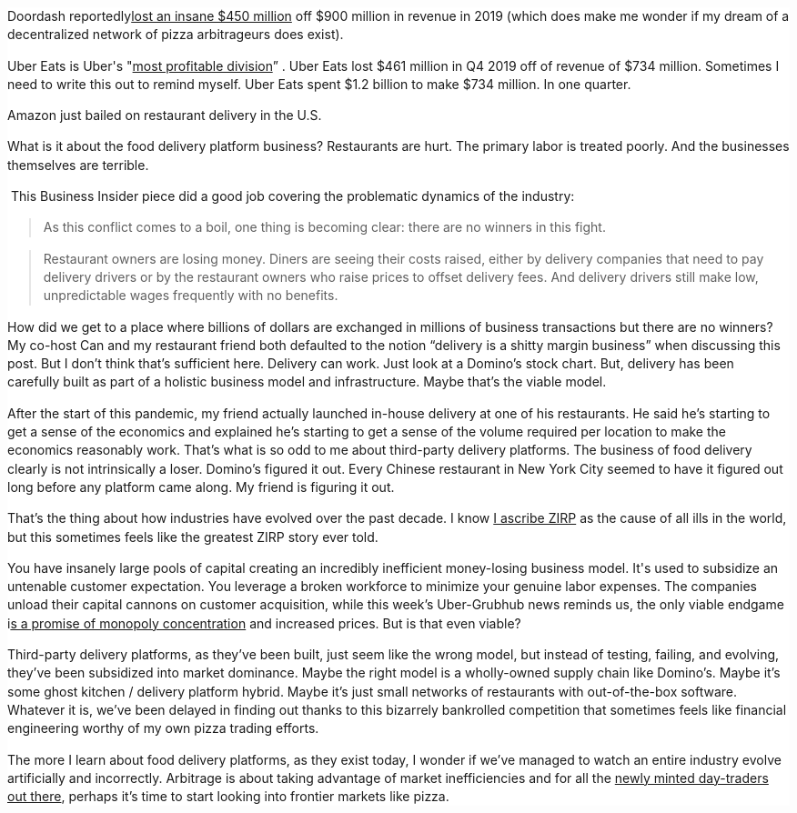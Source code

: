 Doordash reportedly[lost an insane $450 million](https://www.theinformation.com/articles/with-public-debut-looming-doordash-projected-450m-2019-loss) off $900 million in revenue in 2019 (which does make me wonder if my dream of a decentralized network of pizza arbitrageurs does exist).

Uber Eats is Uber's "[most profitable division](https://www.restaurantdive.com/news/breaking-uber-eats-lead-steps-down-amid-profitability-struggles/572976/)” . Uber Eats lost $461 million in Q4 2019 off of revenue of $734 million. Sometimes I need to write this out to remind myself. Uber Eats spent $1.2 billion to make $734 million. In one quarter.

Amazon just bailed on restaurant delivery in the U.S.

What is it about the food delivery platform business? Restaurants are hurt. The primary labor is treated poorly. And the businesses themselves are terrible.

 This Business Insider piece did a good job covering the problematic dynamics of the industry:

> As this conflict comes to a boil, one thing is becoming clear: there are no winners in this fight.

> Restaurant owners are losing money. Diners are seeing their costs raised, either by delivery companies that need to pay delivery drivers or by the restaurant owners who raise prices to offset delivery fees. And delivery drivers still make low, unpredictable wages frequently with no benefits.

How did we get to a place where billions of dollars are exchanged in millions of business transactions but there are no winners? My co-host Can and my restaurant friend both defaulted to the notion “delivery is a shitty margin business” when discussing this post. But I don’t think that’s sufficient here. Delivery can work. Just look at a Domino’s stock chart. But, delivery has been carefully built as part of a holistic business model and infrastructure. Maybe that’s the viable model.

After the start of this pandemic, my friend actually launched in-house delivery at one of his restaurants. He said he’s starting to get a sense of the economics and explained he’s starting to get a sense of the volume required per location to make the economics reasonably work. That’s what is so odd to me about third-party delivery platforms. The business of food delivery clearly is not intrinsically a loser. Domino’s figured it out. Every Chinese restaurant in New York City seemed to have it figured out long before any platform came along. My friend is figuring it out.

That’s the thing about how industries have evolved over the past decade. I know [I ascribe ZIRP](https://themargins.substack.com/p/zirp-explains-the-world) as the cause of all ills in the world, but this sometimes feels like the greatest ZIRP story ever told.

You have insanely large pools of capital creating an incredibly inefficient money-losing business model. It's used to subsidize an untenable customer expectation. You leverage a broken workforce to minimize your genuine labor expenses. The companies unload their capital cannons on customer acquisition, while this week’s Uber-Grubhub news reminds us, the only viable endgame i[s a promise of monopoly concentration](https://www.forbes.com/sites/chloesorvino/2020/05/13/ubers-grubhub-play-a-desperate-bid-to-save-a-business-everyone-hates/#279f0c304389) and increased prices. But is that even viable?

Third-party delivery platforms, as they’ve been built, just seem like the wrong model, but instead of testing, failing, and evolving, they’ve been subsidized into market dominance. Maybe the right model is a wholly-owned supply chain like Domino’s. Maybe it’s some ghost kitchen / delivery platform hybrid. Maybe it’s just small networks of restaurants with out-of-the-box software. Whatever it is, we’ve been delayed in finding out thanks to this bizarrely bankrolled competition that sometimes feels like financial engineering worthy of my own pizza trading efforts.

The more I learn about food delivery platforms, as they exist today, I wonder if we’ve managed to watch an entire industry evolve artificially and incorrectly. Arbitrage is about taking advantage of market inefficiencies and for all the [newly minted day-traders out there](https://www.businessinsider.com/barstool-sports-founder-dave-portnoy-tries-day-trading-and-loses-2020-4), perhaps it’s time to start looking into frontier markets like pizza.
